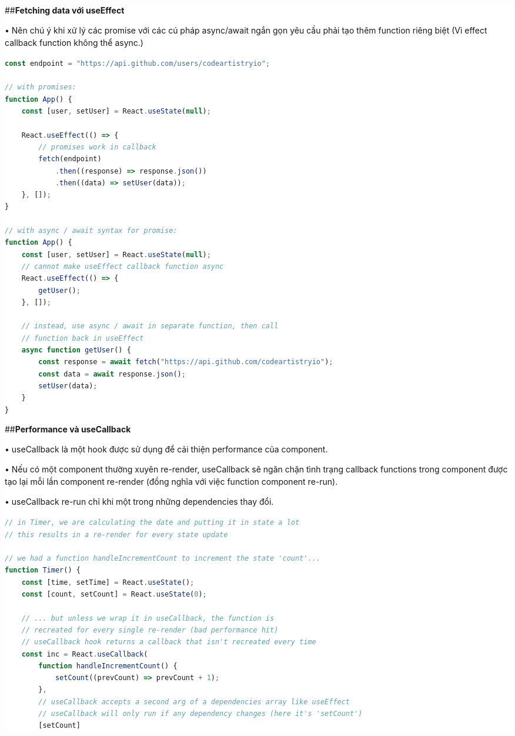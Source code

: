 
##**Fetching data với useEffect**

• Nên chú ý khi xử lý các promise với các cú pháp async/await ngắn gọn yêu cầu phải tạo thêm function riêng biệt (Vì effect callback function không thể async.)

```js
const endpoint = "https://api.github.com/users/codeartistryio";

// with promises:
function App() {
    const [user, setUser] = React.useState(null);

    React.useEffect(() => {
        // promises work in callback
        fetch(endpoint)
            .then((response) => response.json())
            .then((data) => setUser(data));
    }, []);
}

// with async / await syntax for promise:
function App() {
    const [user, setUser] = React.useState(null);
    // cannot make useEffect callback function async
    React.useEffect(() => {
        getUser();
    }, []);

    // instead, use async / await in separate function, then call
    // function back in useEffect
    async function getUser() {
        const response = await fetch("https://api.github.com/codeartistryio");
        const data = await response.json();
        setUser(data);
    }
}
```

##**Performance và useCallback**

• useCallback là một hook được sử dụng để cải thiện performance của component.

• Nếu có một component thường xuyên re-render, useCallback sẽ ngăn chặn tình trạng callback functions trong component được tạo lại mỗi lần component re-render (đồng nghĩa với việc function component re-run).

• useCallback re-run chỉ khi một trong những dependencies thay đổi.

```js
// in Timer, we are calculating the date and putting it in state a lot
// this results in a re-render for every state update

// we had a function handleIncrementCount to increment the state 'count'...
function Timer() {
    const [time, setTime] = React.useState();
    const [count, setCount] = React.useState(0);

    // ... but unless we wrap it in useCallback, the function is
    // recreated for every single re-render (bad performance hit)
    // useCallback hook returns a callback that isn't recreated every time
    const inc = React.useCallback(
        function handleIncrementCount() {
            setCount((prevCount) => prevCount + 1);
        },
        // useCallback accepts a second arg of a dependencies array like useEffect
        // useCallback will only run if any dependency changes (here it's 'setCount')
        [setCount]
```
